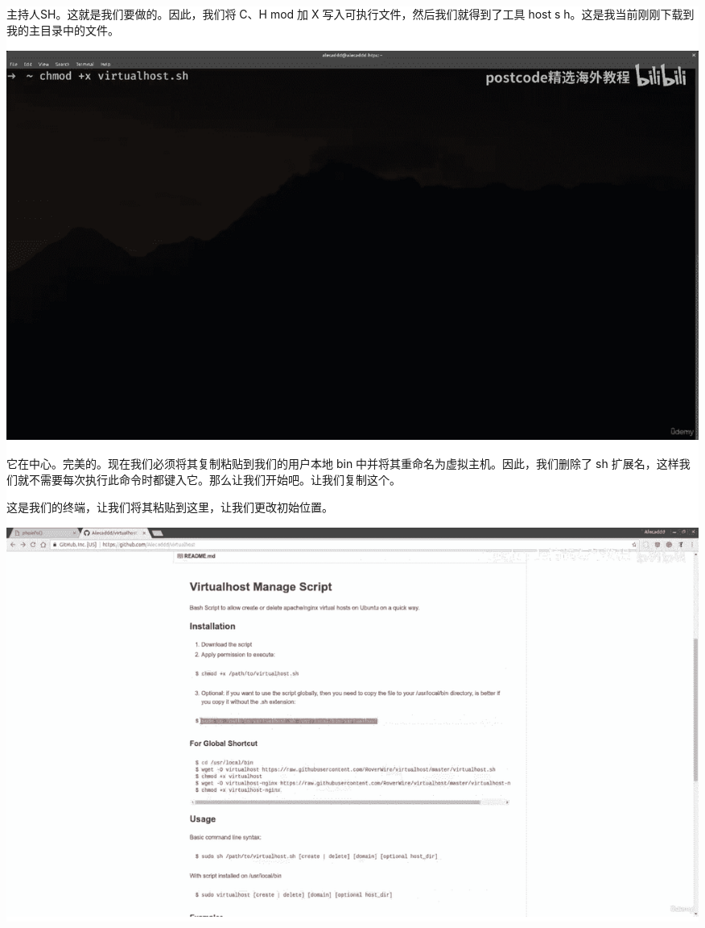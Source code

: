 主持人SH。这就是我们要做的。因此，我们将 C、H mod 加 X 写入可执行文件，然后我们就得到了工具 host s h。这是我当前刚刚下载到我的主目录中的文件。



![](img/69ad03f4ef465e5529b7acd3c4486b19_69.png)

它在中心。完美的。现在我们必须将其复制粘贴到我们的用户本地 bin 中并将其重命名为虚拟主机。因此，我们删除了 sh 扩展名，这样我们就不需要每次执行此命令时都键入它。那么让我们开始吧。让我们复制这个。

这是我们的终端，让我们将其粘贴到这里，让我们更改初始位置。

![](img/69ad03f4ef465e5529b7acd3c4486b19_71.png)
